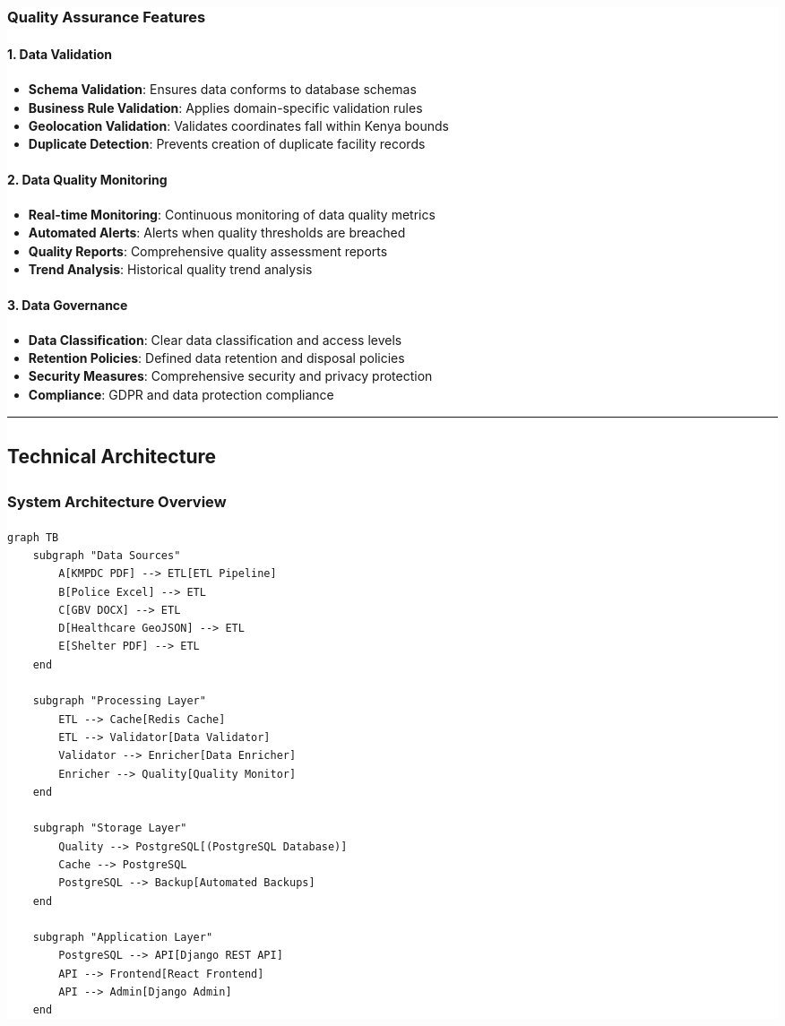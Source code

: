 ### Quality Assurance Features

#### 1. Data Validation
- **Schema Validation**: Ensures data conforms to database schemas
- **Business Rule Validation**: Applies domain-specific validation rules
- **Geolocation Validation**: Validates coordinates fall within Kenya bounds
- **Duplicate Detection**: Prevents creation of duplicate facility records

#### 2. Data Quality Monitoring
- **Real-time Monitoring**: Continuous monitoring of data quality metrics
- **Automated Alerts**: Alerts when quality thresholds are breached
- **Quality Reports**: Comprehensive quality assessment reports
- **Trend Analysis**: Historical quality trend analysis

#### 3. Data Governance
- **Data Classification**: Clear data classification and access levels
- **Retention Policies**: Defined data retention and disposal policies
- **Security Measures**: Comprehensive security and privacy protection
- **Compliance**: GDPR and data protection compliance

---

## Technical Architecture

### System Architecture Overview

```mermaid
graph TB
    subgraph "Data Sources"
        A[KMPDC PDF] --> ETL[ETL Pipeline]
        B[Police Excel] --> ETL
        C[GBV DOCX] --> ETL
        D[Healthcare GeoJSON] --> ETL
        E[Shelter PDF] --> ETL
    end
    
    subgraph "Processing Layer"
        ETL --> Cache[Redis Cache]
        ETL --> Validator[Data Validator]
        Validator --> Enricher[Data Enricher]
        Enricher --> Quality[Quality Monitor]
    end
    
    subgraph "Storage Layer"
        Quality --> PostgreSQL[(PostgreSQL Database)]
        Cache --> PostgreSQL
        PostgreSQL --> Backup[Automated Backups]
    end
    
    subgraph "Application Layer"
        PostgreSQL --> API[Django REST API]
        API --> Frontend[React Frontend]
        API --> Admin[Django Admin]
    end
```
